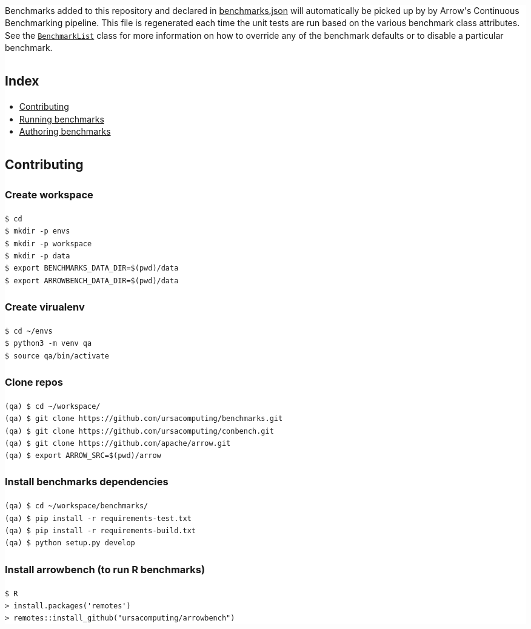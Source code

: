 Benchmarks added to this repository and declared in
[benchmarks.json](https://github.com/ursacomputing/benchmarks/blob/main/benchmarks.json)
will automatically be picked up by by Arrow's Continuous Benchmarking
pipeline. This file is regenerated each time the unit tests are run
based on the various benchmark class attributes. See the
[`BenchmarkList`](https://github.com/ursacomputing/benchmarks/blob/main/benchmarks/_benchmark.py)
class for more information on how to override any of the benchmark
defaults or to disable a particular benchmark.


## Index

* [Contributing](https://github.com/ursacomputing/benchmarks#contributing)
* [Running benchmarks](https://github.com/ursacomputing/benchmarks#running-benchmarks)
* [Authoring benchmarks](https://github.com/ursacomputing/benchmarks#authoring-benchmarks)


## Contributing


### Create workspace
    $ cd
    $ mkdir -p envs
    $ mkdir -p workspace
    $ mkdir -p data
    $ export BENCHMARKS_DATA_DIR=$(pwd)/data
    $ export ARROWBENCH_DATA_DIR=$(pwd)/data


### Create virualenv
    $ cd ~/envs
    $ python3 -m venv qa
    $ source qa/bin/activate


### Clone repos
    (qa) $ cd ~/workspace/
    (qa) $ git clone https://github.com/ursacomputing/benchmarks.git
    (qa) $ git clone https://github.com/ursacomputing/conbench.git
    (qa) $ git clone https://github.com/apache/arrow.git
    (qa) $ export ARROW_SRC=$(pwd)/arrow


### Install benchmarks dependencies
    (qa) $ cd ~/workspace/benchmarks/
    (qa) $ pip install -r requirements-test.txt
    (qa) $ pip install -r requirements-build.txt
    (qa) $ python setup.py develop


### Install arrowbench (to run R benchmarks)
    $ R
    > install.packages('remotes')
    > remotes::install_github("ursacomputing/arrowbench")
